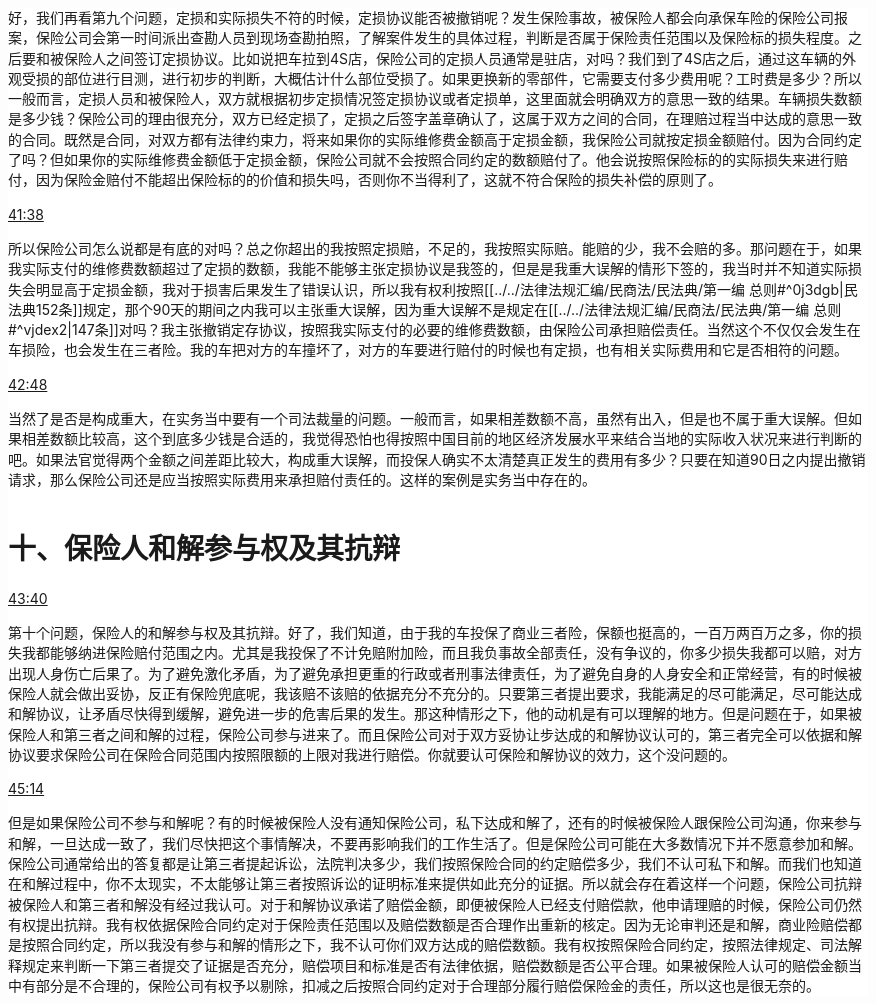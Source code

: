 好，我们再看第九个问题，定损和实际损失不符的时候，定损协议能否被撤销呢？发生保险事故，被保险人都会向承保车险的保险公司报案，保险公司会第一时间派出查勘人员到现场查勘拍照，了解案件发生的具体过程，判断是否属于保险责任范围以及保险标的损失程度。之后要和被保险人之间签订定损协议。比如说把车拉到4S店，保险公司的定损人员通常是驻店，对吗？我们到了4S店之后，通过这车辆的外观受损的部位进行目测，进行初步的判断，大概估计什么部位受损了。如果更换新的零部件，它需要支付多少费用呢？工时费是多少？所以一般而言，定损人员和被保险人，双方就根据初步定损情况签定损协议或者定损单，这里面就会明确双方的意思一致的结果。车辆损失数额是多少钱？保险公司的理由很充分，双方已经定损了，定损之后签字盖章确认了，这属于双方之间的合同，在理赔过程当中达成的意思一致的合同。既然是合同，对双方都有法律约束力，将来如果你的实际维修费金额高于定损金额，我保险公司就按定损金额赔付。因为合同约定了吗？但如果你的实际维修费金额低于定损金额，保险公司就不会按照合同约定的数额赔付了。他会说按照保险标的的实际损失来进行赔付，因为保险金赔付不能超出保险标的的价值和损失吗，否则你不当得利了，这就不符合保险的损失补偿的原则了。

[41:38](file:///E:/%5C%E6%B3%95%E5%BE%8B%E5%AE%9E%E5%8A%A1%5C394%20%E6%9D%8E%E6%96%8C%EF%BC%9A%E4%BA%A4%E9%80%9A%E4%BA%8B%E6%95%85%E8%AF%89%E8%AE%BC%E5%85%A8%E6%B5%81%E7%A8%8B%EF%BC%9A%E6%A1%88%E4%BE%8B%E6%8B%86%E8%A7%A3%E7%96%91%E9%9A%BE%E9%87%8D%E7%82%B9%E9%97%AE%E9%A2%98%5C%E7%AC%AC5%E8%AE%B2%20%E5%95%86%E4%B8%9A%E4%B8%89%E8%80%85%E9%99%A9%E7%90%86%E8%B5%94%E5%AE%9E%E5%8A%A1%E8%A7%A3%E6%9E%90.mp4#t=41:38)

所以保险公司怎么说都是有底的对吗？总之你超出的我按照定损赔，不足的，我按照实际赔。能赔的少，我不会赔的多。那问题在于，如果我实际支付的维修费数额超过了定损的数额，我能不能够主张定损协议是我签的，但是是我重大误解的情形下签的，我当时并不知道实际损失会明显高于定损金额，我对于损害后果发生了错误认识，所以我有权利按照[[../../法律法规汇编/民商法/民法典/第一编 总则#^0j3dgb|民法典152条]]规定，那个90天的期间之内我可以主张重大误解，因为重大误解不是规定在[[../../法律法规汇编/民商法/民法典/第一编 总则#^vjdex2|147条]]对吗？我主张撤销定存协议，按照我实际支付的必要的维修费数额，由保险公司承担赔偿责任。当然这个不仅仅会发生在车损险，也会发生在三者险。我的车把对方的车撞坏了，对方的车要进行赔付的时候也有定损，也有相关实际费用和它是否相符的问题。

[42:48](file:///E:/%5C%E6%B3%95%E5%BE%8B%E5%AE%9E%E5%8A%A1%5C394%20%E6%9D%8E%E6%96%8C%EF%BC%9A%E4%BA%A4%E9%80%9A%E4%BA%8B%E6%95%85%E8%AF%89%E8%AE%BC%E5%85%A8%E6%B5%81%E7%A8%8B%EF%BC%9A%E6%A1%88%E4%BE%8B%E6%8B%86%E8%A7%A3%E7%96%91%E9%9A%BE%E9%87%8D%E7%82%B9%E9%97%AE%E9%A2%98%5C%E7%AC%AC5%E8%AE%B2%20%E5%95%86%E4%B8%9A%E4%B8%89%E8%80%85%E9%99%A9%E7%90%86%E8%B5%94%E5%AE%9E%E5%8A%A1%E8%A7%A3%E6%9E%90.mp4#t=42:48)

当然了是否是构成重大，在实务当中要有一个司法裁量的问题。一般而言，如果相差数额不高，虽然有出入，但是也不属于重大误解。但如果相差数额比较高，这个到底多少钱是合适的，我觉得恐怕也得按照中国目前的地区经济发展水平来结合当地的实际收入状况来进行判断的吧。如果法官觉得两个金额之间差距比较大，构成重大误解，而投保人确实不太清楚真正发生的费用有多少？只要在知道90日之内提出撤销请求，那么保险公司还是应当按照实际费用来承担赔付责任的。这样的案例是实务当中存在的。
# 十、保险人和解参与权及其抗辩
[43:40](file:///E:/%5C%E6%B3%95%E5%BE%8B%E5%AE%9E%E5%8A%A1%5C394%20%E6%9D%8E%E6%96%8C%EF%BC%9A%E4%BA%A4%E9%80%9A%E4%BA%8B%E6%95%85%E8%AF%89%E8%AE%BC%E5%85%A8%E6%B5%81%E7%A8%8B%EF%BC%9A%E6%A1%88%E4%BE%8B%E6%8B%86%E8%A7%A3%E7%96%91%E9%9A%BE%E9%87%8D%E7%82%B9%E9%97%AE%E9%A2%98%5C%E7%AC%AC5%E8%AE%B2%20%E5%95%86%E4%B8%9A%E4%B8%89%E8%80%85%E9%99%A9%E7%90%86%E8%B5%94%E5%AE%9E%E5%8A%A1%E8%A7%A3%E6%9E%90.mp4#t=2620.312541)

第十个问题，保险人的和解参与权及其抗辩。好了，我们知道，由于我的车投保了商业三者险，保额也挺高的，一百万两百万之多，你的损失我都能够纳进保险赔付范围之内。尤其是我投保了不计免赔附加险，而且我负事故全部责任，没有争议的，你多少损失我都可以赔，对方出现人身伤亡后果了。为了避免激化矛盾，为了避免承担更重的行政或者刑事法律责任，为了避免自身的人身安全和正常经营，有的时候被保险人就会做出妥协，反正有保险兜底呢，我该赔不该赔的依据充分不充分的。只要第三者提出要求，我能满足的尽可能满足，尽可能达成和解协议，让矛盾尽快得到缓解，避免进一步的危害后果的发生。那这种情形之下，他的动机是有可以理解的地方。但是问题在于，如果被保险人和第三者之间和解的过程，保险公司参与进来了。而且保险公司对于双方妥协让步达成的和解协议认可的，第三者完全可以依据和解协议要求保险公司在保险合同范围内按照限额的上限对我进行赔偿。你就要认可保险和解协议的效力，这个没问题的。

[45:14](file:///E:/%5C%E6%B3%95%E5%BE%8B%E5%AE%9E%E5%8A%A1%5C394%20%E6%9D%8E%E6%96%8C%EF%BC%9A%E4%BA%A4%E9%80%9A%E4%BA%8B%E6%95%85%E8%AF%89%E8%AE%BC%E5%85%A8%E6%B5%81%E7%A8%8B%EF%BC%9A%E6%A1%88%E4%BE%8B%E6%8B%86%E8%A7%A3%E7%96%91%E9%9A%BE%E9%87%8D%E7%82%B9%E9%97%AE%E9%A2%98%5C%E7%AC%AC5%E8%AE%B2%20%E5%95%86%E4%B8%9A%E4%B8%89%E8%80%85%E9%99%A9%E7%90%86%E8%B5%94%E5%AE%9E%E5%8A%A1%E8%A7%A3%E6%9E%90.mp4#t=2714.969908)

但是如果保险公司不参与和解呢？有的时候被保险人没有通知保险公司，私下达成和解了，还有的时候被保险人跟保险公司沟通，你来参与和解，一旦达成一致了，我们尽快把这个事情解决，不要再影响我们的工作生活了。但是保险公司可能在大多数情况下并不愿意参加和解。保险公司通常给出的答复都是让第三者提起诉讼，法院判决多少，我们按照保险合同的约定赔偿多少，我们不认可私下和解。而我们也知道在和解过程中，你不太现实，不太能够让第三者按照诉讼的证明标准来提供如此充分的证据。所以就会存在着这样一个问题，保险公司抗辩被保险人和第三者和解没有经过我认可。对于和解协议承诺了赔偿金额，即便被保险人已经支付赔偿款，他申请理赔的时候，保险公司仍然有权提出抗辩。我有权依据保险合同约定对于保险责任范围以及赔偿数额是否合理作出重新的核定。因为无论审判还是和解，商业险赔偿都是按照合同约定，所以我没有参与和解的情形之下，我不认可你们双方达成的赔偿数额。我有权按照保险合同约定，按照法律规定、司法解释规定来判断一下第三者提交了证据是否充分，赔偿项目和标准是否有法律依据，赔偿数额是否公平合理。如果被保险人认可的赔偿金额当中有部分是不合理的，保险公司有权予以剔除，扣减之后按照合同约定对于合理部分履行赔偿保险金的责任，所以这也是很无奈的。
